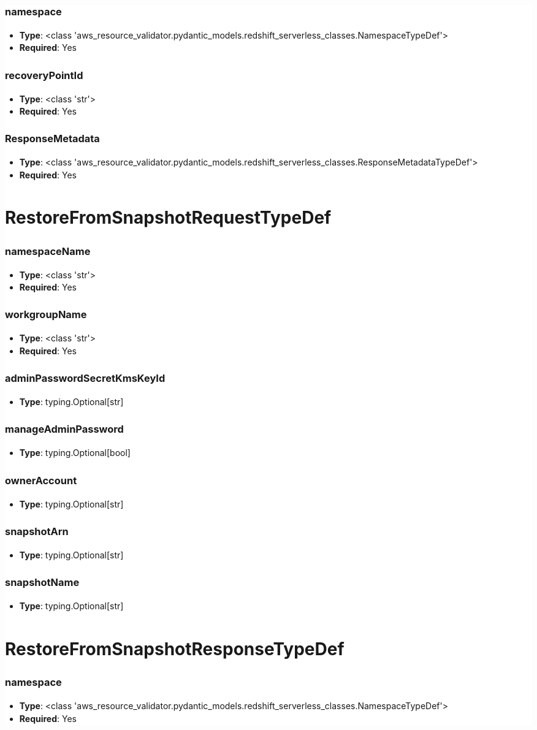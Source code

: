 ### namespace
- **Type**: <class 'aws_resource_validator.pydantic_models.redshift_serverless_classes.NamespaceTypeDef'>
- **Required**: Yes

### recoveryPointId
- **Type**: <class 'str'>
- **Required**: Yes

### ResponseMetadata
- **Type**: <class 'aws_resource_validator.pydantic_models.redshift_serverless_classes.ResponseMetadataTypeDef'>
- **Required**: Yes


# RestoreFromSnapshotRequestTypeDef

### namespaceName
- **Type**: <class 'str'>
- **Required**: Yes

### workgroupName
- **Type**: <class 'str'>
- **Required**: Yes

### adminPasswordSecretKmsKeyId
- **Type**: typing.Optional[str]

### manageAdminPassword
- **Type**: typing.Optional[bool]

### ownerAccount
- **Type**: typing.Optional[str]

### snapshotArn
- **Type**: typing.Optional[str]

### snapshotName
- **Type**: typing.Optional[str]


# RestoreFromSnapshotResponseTypeDef

### namespace
- **Type**: <class 'aws_resource_validator.pydantic_models.redshift_serverless_classes.NamespaceTypeDef'>
- **Required**: Yes
